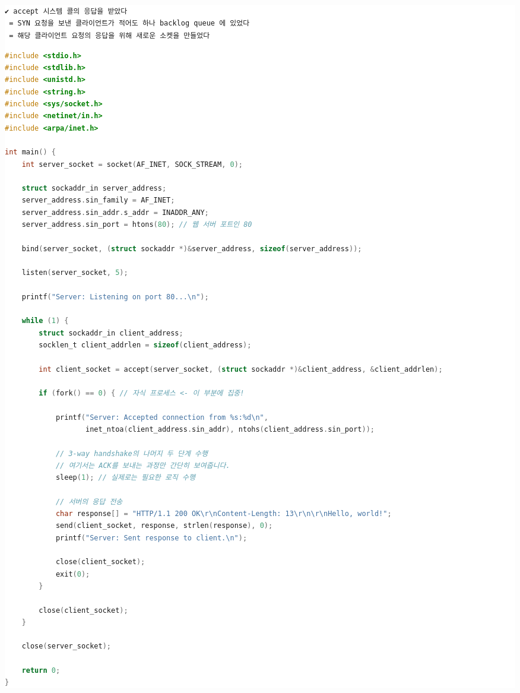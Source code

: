     ✔️ accept 시스템 콜의 응답을 받았다
     = SYN 요청을 보낸 클라이언트가 적어도 하나 backlog queue 에 있었다
     = 해당 클라이언트 요청의 응답을 위해 새로운 소켓을 만들었다

```C
#include <stdio.h>
#include <stdlib.h>
#include <unistd.h>
#include <string.h>
#include <sys/socket.h>
#include <netinet/in.h>
#include <arpa/inet.h>

int main() {
    int server_socket = socket(AF_INET, SOCK_STREAM, 0);

    struct sockaddr_in server_address;
    server_address.sin_family = AF_INET;
    server_address.sin_addr.s_addr = INADDR_ANY;
    server_address.sin_port = htons(80); // 웹 서버 포트인 80

    bind(server_socket, (struct sockaddr *)&server_address, sizeof(server_address));

    listen(server_socket, 5);

    printf("Server: Listening on port 80...\n");

    while (1) {
        struct sockaddr_in client_address;
        socklen_t client_addrlen = sizeof(client_address);

        int client_socket = accept(server_socket, (struct sockaddr *)&client_address, &client_addrlen);

        if (fork() == 0) { // 자식 프로세스 <- 이 부분에 집중!

            printf("Server: Accepted connection from %s:%d\n",
                   inet_ntoa(client_address.sin_addr), ntohs(client_address.sin_port));

            // 3-way handshake의 나머지 두 단계 수행
            // 여기서는 ACK를 보내는 과정만 간단히 보여줍니다.
            sleep(1); // 실제로는 필요한 로직 수행

            // 서버의 응답 전송
            char response[] = "HTTP/1.1 200 OK\r\nContent-Length: 13\r\n\r\nHello, world!";
            send(client_socket, response, strlen(response), 0);
            printf("Server: Sent response to client.\n");

            close(client_socket);
            exit(0);
        }

        close(client_socket);
    }

    close(server_socket);

    return 0;
}
```
